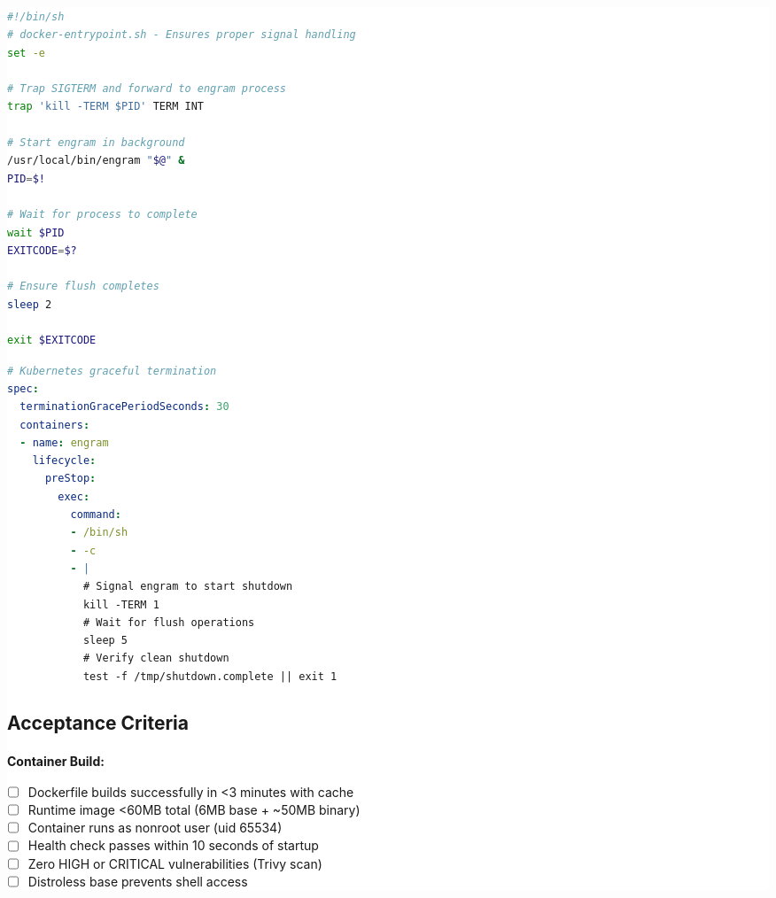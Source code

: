 ```bash
#!/bin/sh
# docker-entrypoint.sh - Ensures proper signal handling
set -e

# Trap SIGTERM and forward to engram process
trap 'kill -TERM $PID' TERM INT

# Start engram in background
/usr/local/bin/engram "$@" &
PID=$!

# Wait for process to complete
wait $PID
EXITCODE=$?

# Ensure flush completes
sleep 2

exit $EXITCODE
```

```yaml
# Kubernetes graceful termination
spec:
  terminationGracePeriodSeconds: 30
  containers:
  - name: engram
    lifecycle:
      preStop:
        exec:
          command:
          - /bin/sh
          - -c
          - |
            # Signal engram to start shutdown
            kill -TERM 1
            # Wait for flush operations
            sleep 5
            # Verify clean shutdown
            test -f /tmp/shutdown.complete || exit 1
```

## Acceptance Criteria

**Container Build:**
- [ ] Dockerfile builds successfully in <3 minutes with cache
- [ ] Runtime image <60MB total (6MB base + ~50MB binary)
- [ ] Container runs as nonroot user (uid 65534)
- [ ] Health check passes within 10 seconds of startup
- [ ] Zero HIGH or CRITICAL vulnerabilities (Trivy scan)
- [ ] Distroless base prevents shell access
